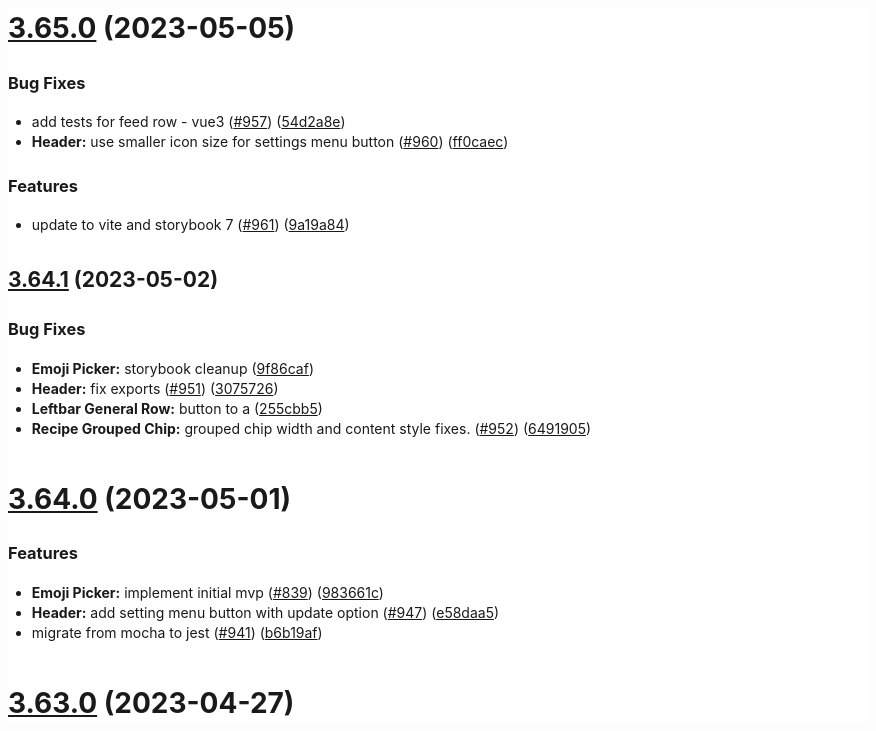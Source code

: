 # [3.65.0](https://github.com/dialpad/dialtone-vue/compare/v3.64.1...v3.65.0) (2023-05-05)


### Bug Fixes

* add tests for feed row - vue3 ([#957](https://github.com/dialpad/dialtone-vue/issues/957)) ([54d2a8e](https://github.com/dialpad/dialtone-vue/commit/54d2a8e89ffd04b898cb7112ae8ddfea1b79f175))
* **Header:** use smaller icon size for settings menu button ([#960](https://github.com/dialpad/dialtone-vue/issues/960)) ([ff0caec](https://github.com/dialpad/dialtone-vue/commit/ff0caec67f724d8fd21df6f7c5e7a73014e3c8a6))


### Features

* update to vite and storybook 7 ([#961](https://github.com/dialpad/dialtone-vue/issues/961)) ([9a19a84](https://github.com/dialpad/dialtone-vue/commit/9a19a84b12821b3872cbe785282c974f4e964e16))

## [3.64.1](https://github.com/dialpad/dialtone-vue/compare/v3.64.0...v3.64.1) (2023-05-02)


### Bug Fixes

* **Emoji Picker:** storybook cleanup ([9f86caf](https://github.com/dialpad/dialtone-vue/commit/9f86caf63c1d4f1edbd2b18a457d003d84a75dde))
* **Header:** fix exports ([#951](https://github.com/dialpad/dialtone-vue/issues/951)) ([3075726](https://github.com/dialpad/dialtone-vue/commit/30757262771def8962f9432f1ed64c481011bc16))
* **Leftbar General Row:** button to a ([255cbb5](https://github.com/dialpad/dialtone-vue/commit/255cbb5864428a4c6f3ecf550b674c709e94ff95))
* **Recipe Grouped Chip:** grouped chip width and content style fixes. ([#952](https://github.com/dialpad/dialtone-vue/issues/952)) ([6491905](https://github.com/dialpad/dialtone-vue/commit/64919055cef26e046cac5182da71f4f6cd517fe8))

# [3.64.0](https://github.com/dialpad/dialtone-vue/compare/v3.63.0...v3.64.0) (2023-05-01)


### Features

* **Emoji Picker:** implement initial mvp ([#839](https://github.com/dialpad/dialtone-vue/issues/839)) ([983661c](https://github.com/dialpad/dialtone-vue/commit/983661c4877f2933917c05be745880b119c96a36))
* **Header:** add setting menu button with update option ([#947](https://github.com/dialpad/dialtone-vue/issues/947)) ([e58daa5](https://github.com/dialpad/dialtone-vue/commit/e58daa53a5b3740511b2621e5fac6b05bb76d3b4))
* migrate from mocha to jest ([#941](https://github.com/dialpad/dialtone-vue/issues/941)) ([b6b19af](https://github.com/dialpad/dialtone-vue/commit/b6b19af3aa5a59c234a4b9bccac6abbdeaba054e))

# [3.63.0](https://github.com/dialpad/dialtone-vue/compare/v3.62.0...v3.63.0) (2023-04-27)

